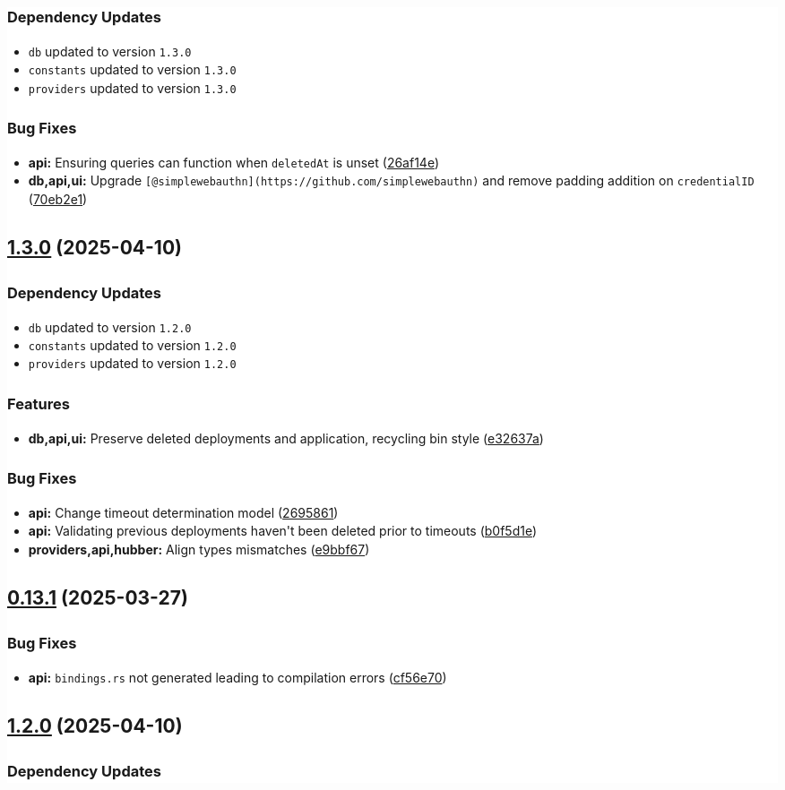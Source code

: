 ### Dependency Updates

* `db` updated to version `1.3.0`
* `constants` updated to version `1.3.0`
* `providers` updated to version `1.3.0`

### Bug Fixes

* **api:** Ensuring queries can function when `deletedAt` is unset ([26af14e](https://github.com/klave-network/platform/commit/26af14e1545e42a26225100c70b43a3a6dc54f8c))
* **db,api,ui:** Upgrade `[@simplewebauthn](https://github.com/simplewebauthn)` and remove padding addition on `credentialID` ([70eb2e1](https://github.com/klave-network/platform/commit/70eb2e1493781e3774c5b7428343e4da510e92d3))

## [1.3.0](https://github.com/klave-network/platform/compare/api@1.2.0...api@1.3.0) (2025-04-10)

### Dependency Updates

* `db` updated to version `1.2.0`
* `constants` updated to version `1.2.0`
* `providers` updated to version `1.2.0`

### Features

* **db,api,ui:** Preserve deleted deployments and application, recycling bin style ([e32637a](https://github.com/klave-network/platform/commit/e32637a44f2f0c1e4897f05be08d571306d78df9))


### Bug Fixes

* **api:** Change timeout determination model ([2695861](https://github.com/klave-network/platform/commit/2695861f5f66ef7665ba1eb933c1c859fca6753a))
* **api:** Validating previous deployments haven't been deleted prior to timeouts ([b0f5d1e](https://github.com/klave-network/platform/commit/b0f5d1ecb4ad62077b647f6cc7a5be9295daafbe))
* **providers,api,hubber:** Align types mismatches ([e9bbf67](https://github.com/klave-network/platform/commit/e9bbf67afe7b7a05161929b53d87fd6e870e61bf))

## [0.13.1](https://github.com/klave-network/platform/compare/api@1.1.3...api@0.13.1) (2025-03-27)


### Bug Fixes

* **api:** `bindings.rs` not generated leading to compilation errors ([cf56e70](https://github.com/klave-network/platform/commit/cf56e704374e8591c3a9510e4f7591942a1ac3b2))

## [1.2.0](https://github.com/klave-network/platform/compare/api@1.1.3...api@1.2.0) (2025-04-10)

### Dependency Updates
